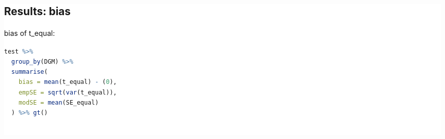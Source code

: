 ## Results: bias

bias of t_equal:

``` r
test %>%
  group_by(DGM) %>%
  summarise(
    bias = mean(t_equal) - (0),
    empSE = sqrt(var(t_equal)),
    modSE = mean(SE_equal)
  ) %>% gt()
```

<div id="qqhnihelsm" style="padding-left:0px;padding-right:0px;padding-top:10px;padding-bottom:10px;overflow-x:auto;overflow-y:auto;width:auto;height:auto;">
<style>html {
  font-family: -apple-system, BlinkMacSystemFont, 'Segoe UI', Roboto, Oxygen, Ubuntu, Cantarell, 'Helvetica Neue', 'Fira Sans', 'Droid Sans', Arial, sans-serif;
}

#qqhnihelsm .gt_table {
  display: table;
  border-collapse: collapse;
  margin-left: auto;
  margin-right: auto;
  color: #333333;
  font-size: 16px;
  font-weight: normal;
  font-style: normal;
  background-color: #FFFFFF;
  width: auto;
  border-top-style: solid;
  border-top-width: 2px;
  border-top-color: #A8A8A8;
  border-right-style: none;
  border-right-width: 2px;
  border-right-color: #D3D3D3;
  border-bottom-style: solid;
  border-bottom-width: 2px;
  border-bottom-color: #A8A8A8;
  border-left-style: none;
  border-left-width: 2px;
  border-left-color: #D3D3D3;
}

#qqhnihelsm .gt_heading {
  background-color: #FFFFFF;
  text-align: center;
  border-bottom-color: #FFFFFF;
  border-left-style: none;
  border-left-width: 1px;
  border-left-color: #D3D3D3;
  border-right-style: none;
  border-right-width: 1px;
  border-right-color: #D3D3D3;
}

